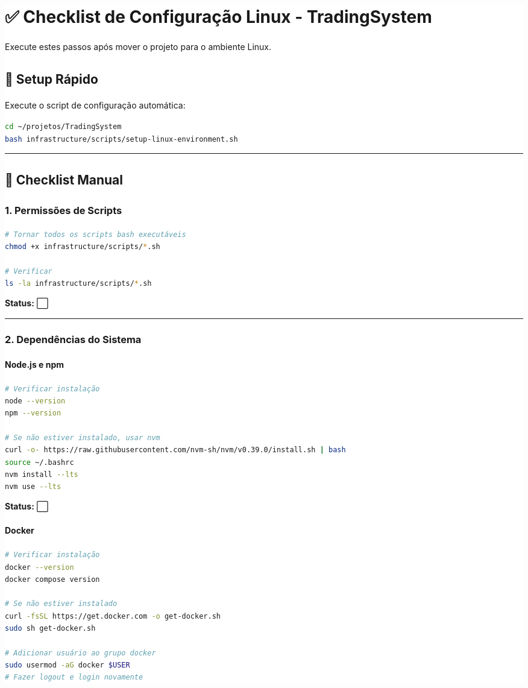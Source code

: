 # ✅ Checklist de Configuração Linux - TradingSystem

Execute estes passos após mover o projeto para o ambiente Linux.

## 🚀 Setup Rápido

Execute o script de configuração automática:

```bash
cd ~/projetos/TradingSystem
bash infrastructure/scripts/setup-linux-environment.sh
```

---

## 📝 Checklist Manual

### 1. Permissões de Scripts

```bash
# Tornar todos os scripts bash executáveis
chmod +x infrastructure/scripts/*.sh

# Verificar
ls -la infrastructure/scripts/*.sh
```

**Status:** ⬜

---

### 2. Dependências do Sistema

#### Node.js e npm

```bash
# Verificar instalação
node --version
npm --version

# Se não estiver instalado, usar nvm
curl -o- https://raw.githubusercontent.com/nvm-sh/nvm/v0.39.0/install.sh | bash
source ~/.bashrc
nvm install --lts
nvm use --lts
```

**Status:** ⬜

#### Docker

```bash
# Verificar instalação
docker --version
docker compose version

# Se não estiver instalado
curl -fsSL https://get.docker.com -o get-docker.sh
sudo sh get-docker.sh

# Adicionar usuário ao grupo docker
sudo usermod -aG docker $USER
# Fazer logout e login novamente
```
